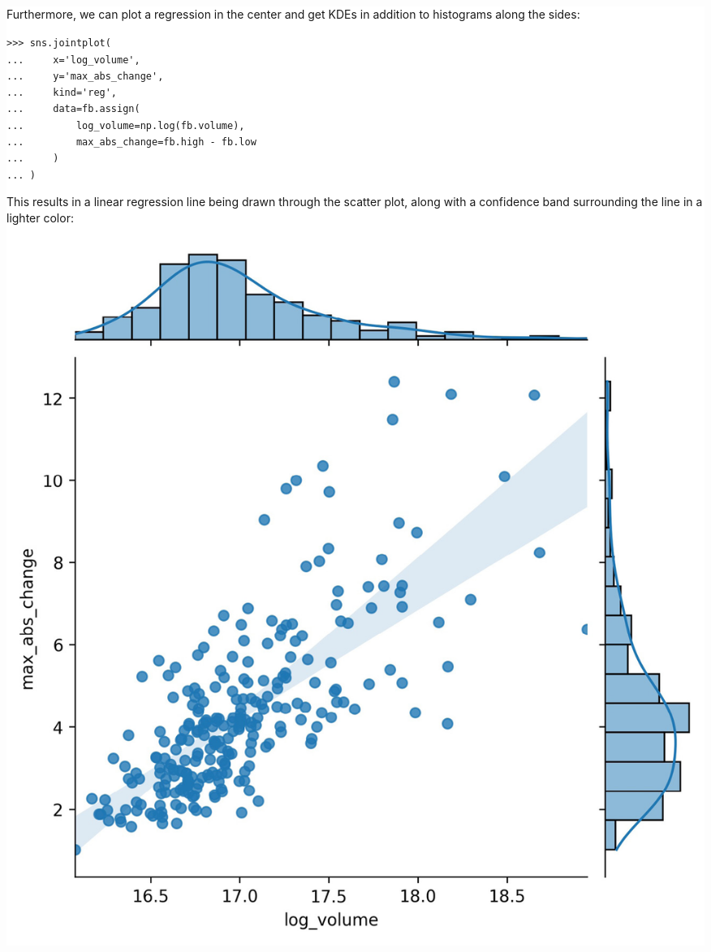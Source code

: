 

Furthermore, we can plot a regression in the
center and get KDEs in addition to histograms along the sides:

```
>>> sns.jointplot(
...     x='log_volume', 
...     y='max_abs_change', 
...     kind='reg',
...     data=fb.assign(
...         log_volume=np.log(fb.volume), 
...         max_abs_change=fb.high - fb.low
...     )
... )
```


This results in a linear regression line being
drawn through the scatter plot, along with a
confidence band surrounding the line in a lighter color:


![](./images/fig_6.11.jpg)